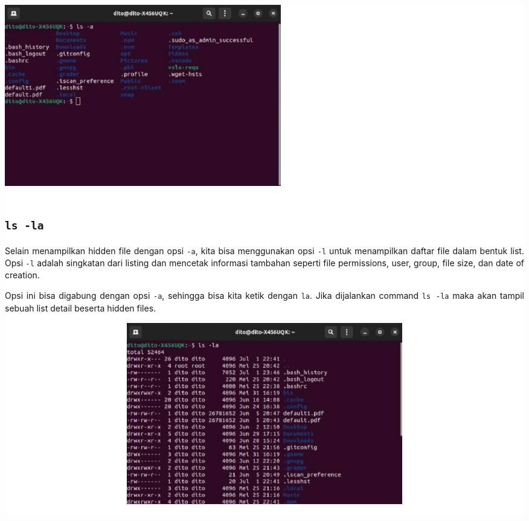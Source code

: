 <img height="300rm" align="center" src="https://github.com/Ouroboros-Tech/modul-pembelajaran/blob/main/image/ls-a.png"><br><br>

## <code>ls -la</code>
<p align="justify">
Selain menampilkan hidden file dengan opsi <code>-a</code>, kita bisa menggunakan opsi <code>-l</code> untuk menampilkan daftar file dalam bentuk list. Opsi <code>-l</code> adalah singkatan dari listing dan mencetak informasi tambahan seperti file permissions, user, group, file size, dan date of creation.<br>

<p align="justify">
Opsi ini bisa digabung dengan opsi <code>-a</code>, sehingga bisa kita ketik dengan <code>la</code>. Jika dijalankan command <code>ls -la</code> maka akan tampil sebuah list detail beserta hidden files.<br>

<p align="center">
<img height="300rm" align="center" src="https://github.com/Ouroboros-Tech/modul-pembelajaran/blob/main/image/ls-la.png"><br><br>